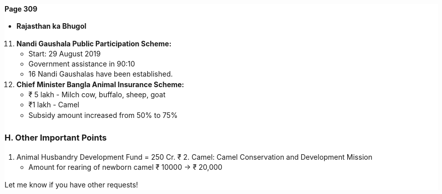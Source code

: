 **Page 309**

*   **Rajasthan ka Bhugol**
11. **Nandi Gaushala Public Participation Scheme:**
     *  Start: 29 August 2019
     *  Government assistance in 90:10
      * 16 Nandi Gaushalas have been established.
12. **Chief Minister Bangla Animal Insurance Scheme:**
    *  ₹ 5 lakh - Milch cow, buffalo, sheep, goat
    *   ₹1 lakh - Camel
    *   Subsidy amount increased from 50% to 75%
### **H. Other Important Points**
  1.  Animal Husbandry Development Fund = 250 Cr. ₹
    2.  Camel: Camel Conservation and Development Mission
        *   Amount for rearing of newborn camel ₹ 10000 → ₹ 20,000

Let me know if you have other requests!
